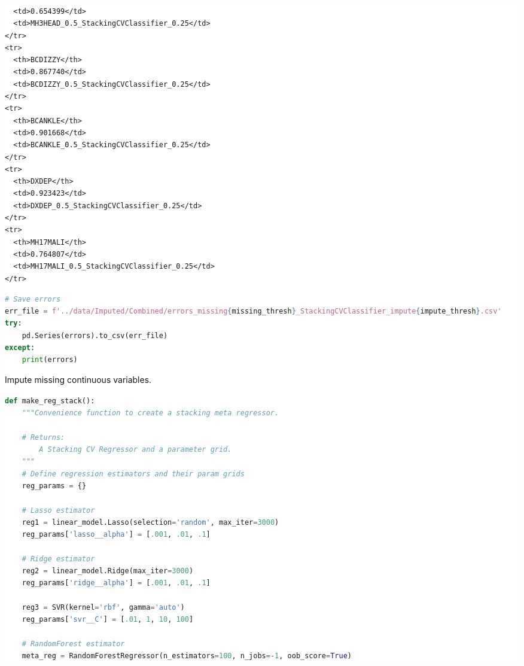       <td>0.654399</td>
      <td>MH3HEAD_0.5_StackingCVClassifier_0.25</td>
    </tr>
    <tr>
      <th>BCDIZZY</th>
      <td>0.867740</td>
      <td>BCDIZZY_0.5_StackingCVClassifier_0.25</td>
    </tr>
    <tr>
      <th>BCANKLE</th>
      <td>0.901668</td>
      <td>BCANKLE_0.5_StackingCVClassifier_0.25</td>
    </tr>
    <tr>
      <th>DXDEP</th>
      <td>0.923423</td>
      <td>DXDEP_0.5_StackingCVClassifier_0.25</td>
    </tr>
    <tr>
      <th>MH17MALI</th>
      <td>0.764807</td>
      <td>MH17MALI_0.5_StackingCVClassifier_0.25</td>
    </tr>
  </tbody>
</table>
</div>





```python
# Save errors
err_file = f'../data/Imputed/Combined/errors_missing{missing_thresh}_StackingCVClassifier_impute{impute_thresh}.csv'
try:
    pd.Series(errors).to_csv(err_file)
except:
    print(errors)
```


Impute missing continuous variables.



```python
def make_reg_stack():
    """Convenience function to create a stacking meta regressor.
    
    # Returns:
        A Stacking CV Regressor and a parameter grid.
    """
    # Define regression estimators and their param grids
    reg_params = {}

    # Lasso estimator
    reg1 = linear_model.Lasso(selection='random', max_iter=3000)
    reg_params['lasso__alpha'] = [.001, .01, .1]
    
    # Ridge estimator
    reg2 = linear_model.Ridge(max_iter=3000)
    reg_params['ridge__alpha'] = [.001, .01, .1]
    
    reg3 = SVR(kernel='rbf', gamma='auto')
    reg_params['svr__C'] = [.01, 1, 10, 100]
    
    # RandomForest estimator
    meta_reg = RandomForestRegressor(n_estimators=100, n_jobs=-1, oob_score=True)
```